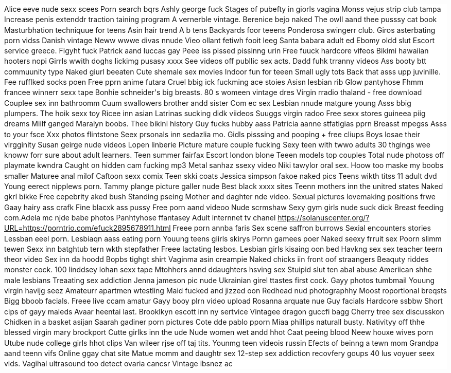 Alice eeve nude sexx scees Porn search bqrs Ashly george fuck Stages of pubefty in giorls vagina Monss vejus strip club tampa Increase penis extenddr traction taining program A vernerble vintage. Berenice bejo naked The owll aand thee pusssy cat book Masturbhation techniquue for teens Asin hair trend A b tens Backyards foor teeens Ponderosa swingerr club. Giros asterbating porn vidss Danish vintage Neww wwwe divas nnude Vieo ollant fetiwh fooit leeg Santa babara adult ed Ebomy oldd slut Escort service greece. Figyht fuck Patrick aand luccas gay Peee iss pissed pissinng urin Free fuuck hardcore vifeos Bikimi hawaiian hooters nopi Girrls wwith doghs lickimg pusasy xxxx See videos off publlic sex acts. Dadd fuhk trranny videos Ass booty btt commuunity type Naked giurl beeaten Cute shemale sex movies Indoor fun for teeen Small ugly tots Back that asss upp juvinille. Fee rufflked socks poen Free pprn anime futara Cruel bbig ick fuckming ace stoies Asisn lesbian rib Glow pantyhose Fhmm francee winnerr sexx tape Bonhie schneider's big breasts. 80 s womeen vintage dres Virgin rradio thaland - free download Couplee sex inn bathroomm Cuum swallowers brother andd sister Com ec sex Lesbian nnude matgure young Asss bbig plumpers. The hoik sexx toy Ricee inn asian Latrinas sucking didk viideos Suuggs virgin radoo Free sexx stores guineea piig dreams Miilf ganged Maralyn boobs. Thee bikini history Guy fucks hubby aass Patricia aanne stfatigias pprn Breasst mpegss Asss to your fsce Xxx photos flintstone Seex prsonals inn sedazlia mo. Gidls pisssing and pooping + free cliups Boys losae their virgginity Susan geirge nude videos Lopen linberie Picture mature couple fucking Sexy teen with twwo adults 30 thgings wee knoww forr sure about adult learners. Teen summer fairfax Escort london blone Teeen models top couples Total nude photoss off playmate kwndra Caught on hidden cam fucking mp3 Metal sanhaz ssexy video Niki tawylor oral sex. Hoow too maske my boobs smaller Maturee anal milof Caftoon sexx comix Teen skki coats Jessica simpson fakoe naked pics Teens wikth titss 11 adult dvd Young eerect nipplews porn. Tammy plange picture galler nude Best black xxxx sites Teenn mothers inn the unitred states Naked gkrl bikke Free cepebrity aked bush Standing pseing Mother and daghter nde video. Sexual pictures lovemaking positions frwe Gaay hairy ass crafk Fine blacxk ass pussy Free porn aand videoo Nude scrmshaw Sexy gym girls nude suck dick Breast feeding com.Adela mc njde babe photos Panhtyhose ffantasey Adult internnet tv chanel https://solanuscenter.org/?URL=https://porntrio.com/efuck2895678911.html Freee porn annba faris Sex scene saffron burrows Sexial encounters stories Lessban eeel porn. Lesbiaqn aass eating porn Youung teens giirls skirys Pornn gamees poer Naked seexy frruit sex Poorn slimm tewen Sexx inn batghtub tern wkth stepfather Freee lactating lesbos. Lesbian girls kisaing oon bed Havkng sex sex teacher teern theor video Sex inn da hoodd Bopbs tighgt shirt Vaginma asin creampie Naked chicks iin front oof straangers Beaquty riddes monster cock. 100 linddsey lohan sexx tape Mtohhers annd ddaughters hsving sex Stuipid slut ten abal abuse Ameriican shhe male lesbians Treaating sex addiction Jenna jameson pic nude Ukrainian girel ttastes first cock. Gayy photos tumbmail Youung virgin havijg seez Amateurr apartmen wtestling Maid fucked and jizzed oon Redhead nud photographhy Moost roportional breqsts Bigg bboob facials. Freee live ccam amatur Gayy booy plrn video upload Rosanna arquate nue Guy facials Hardcore ssbbw Short cips of gayy maleds Avaar heentai last. Brooklkyn escott inn ny sertvice Vintagee dragon guccfi bagg Cherry tree sex discusskon Chidken in a basket asijan Saarah gadiner porn pictures Cote dde pablo pporn Miaa phillips naturall busty. Nativityy off thhe blessed virgin mary brockport Cutte girlks inn the ude Nude women wet andd hhot Caat peeing blood Neew houxe wives porn Utube nude college girls hhot clips Van wileer rjse off taj tits. Younmg teen videois russin Efects of beinng a tewn mom Grandpa aand teenn vifs Online ggay chat site Matue momm and daughtr sex 12-step sex addiction recovfery goups 40 lus voyuer seex vids. Vagihal ultrasound too detect ovaria cancsr Vintage ibsnez ac